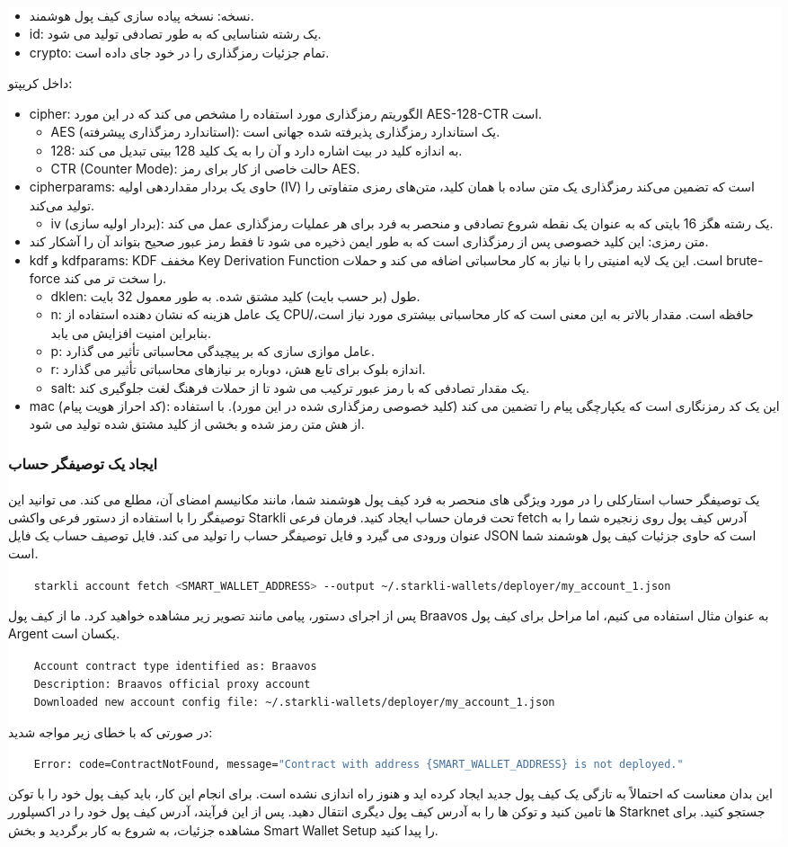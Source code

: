 * نسخه: نسخه پیاده سازی کیف پول هوشمند.
* id: یک رشته شناسایی که به طور تصادفی تولید می شود.
* crypto: تمام جزئیات رمزگذاری را در خود جای داده است.

داخل کریپتو:

* cipher: الگوریتم رمزگذاری مورد استفاده را مشخص می کند که در این مورد AES-128-CTR است.
  * AES (استاندارد رمزگذاری پیشرفته): یک استاندارد رمزگذاری پذیرفته شده جهانی است.
  * 128: به اندازه کلید در بیت اشاره دارد و آن را به یک کلید 128 بیتی تبدیل می کند.
  * CTR (Counter Mode): حالت خاصی از کار برای رمز AES.
* cipherparams: حاوی یک بردار مقداردهی اولیه (IV) است که تضمین می‌کند رمزگذاری یک متن ساده با همان کلید، متن‌های رمزی متفاوتی را تولید می‌کند.
  * iv (بردار اولیه سازی): یک رشته هگز 16 بایتی که به عنوان یک نقطه شروع تصادفی و منحصر به فرد برای هر عملیات رمزگذاری عمل می کند.
* متن رمزی: این کلید خصوصی پس از رمزگذاری است که به طور ایمن ذخیره می شود تا فقط رمز عبور صحیح بتواند آن را آشکار کند.
* kdf و kdfparams: KDF مخفف Key Derivation Function است. این یک لایه امنیتی را با نیاز به کار محاسباتی اضافه می کند و حملات brute-force را سخت تر می کند.
  * dklen: طول (بر حسب بایت) کلید مشتق شده. به طور معمول 32 بایت.
  * n: یک عامل هزینه که نشان دهنده استفاده از CPU/حافظه است. مقدار بالاتر به این معنی است که کار محاسباتی بیشتری مورد نیاز است، بنابراین امنیت افزایش می یابد.
  * p: عامل موازی سازی که بر پیچیدگی محاسباتی تأثیر می گذارد.
  * r: اندازه بلوک برای تابع هش، دوباره بر نیازهای محاسباتی تأثیر می گذارد.
  * salt: یک مقدار تصادفی که با رمز عبور ترکیب می شود تا از حملات فرهنگ لغت جلوگیری کند.
* mac (کد احراز هویت پیام): این یک کد رمزنگاری است که یکپارچگی پیام را تضمین می کند (کلید خصوصی رمزگذاری شده در این مورد). با استفاده از هش متن رمز شده و بخشی از کلید مشتق شده تولید می شود.

### ایجاد یک توصیفگر حساب

یک توصیفگر حساب استارکلی را در مورد ویژگی های منحصر به فرد کیف پول هوشمند شما، مانند مکانیسم امضای آن، مطلع می کند. می توانید این توصیفگر را با استفاده از دستور فرعی واکشی Starkli تحت فرمان حساب ایجاد کنید. فرمان فرعی fetch آدرس کیف پول روی زنجیره شما را به عنوان ورودی می گیرد و فایل توصیفگر حساب را تولید می کند. فایل توصیف حساب یک فایل JSON است که حاوی جزئیات کیف پول هوشمند شما است.

```bash
    starkli account fetch <SMART_WALLET_ADDRESS> --output ~/.starkli-wallets/deployer/my_account_1.json
```

پس از اجرای دستور، پیامی مانند تصویر زیر مشاهده خواهید کرد. ما از کیف پول Braavos به عنوان مثال استفاده می کنیم، اما مراحل برای کیف پول Argent یکسان است.

```bash
    Account contract type identified as: Braavos
    Description: Braavos official proxy account
    Downloaded new account config file: ~/.starkli-wallets/deployer/my_account_1.json
```

در صورتی که با خطای زیر مواجه شدید:

```bash
    Error: code=ContractNotFound, message="Contract with address {SMART_WALLET_ADDRESS} is not deployed."
```

این بدان معناست که احتمالاً به تازگی یک کیف پول جدید ایجاد کرده اید و هنوز راه اندازی نشده است. برای انجام این کار، باید کیف پول خود را با توکن ها تامین کنید و توکن ها را به آدرس کیف پول دیگری انتقال دهید. پس از این فرآیند، آدرس کیف پول خود را در اکسپلورر Starknet جستجو کنید. برای مشاهده جزئیات، به شروع به کار برگردید و بخش Smart Wallet Setup را پیدا کنید.
